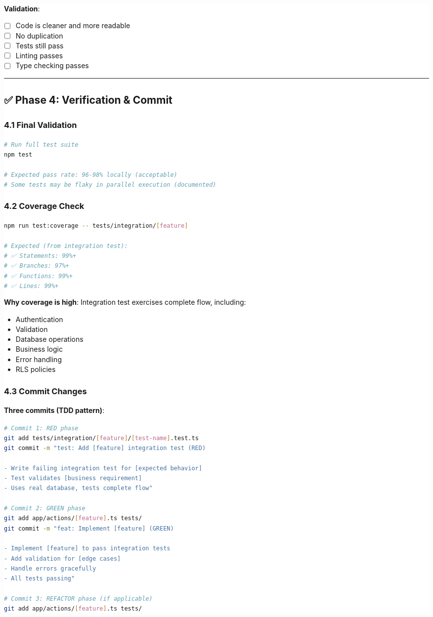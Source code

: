 **Validation**:

- [ ] Code is cleaner and more readable
- [ ] No duplication
- [ ] Tests still pass
- [ ] Linting passes
- [ ] Type checking passes

---

## ✅ **Phase 4: Verification & Commit**

### 4.1 Final Validation

```bash
# Run full test suite
npm test

# Expected pass rate: 96-98% locally (acceptable)
# Some tests may be flaky in parallel execution (documented)
```

### 4.2 Coverage Check

```bash
npm run test:coverage -- tests/integration/[feature]

# Expected (from integration test):
# ✅ Statements: 99%+
# ✅ Branches: 97%+
# ✅ Functions: 99%+
# ✅ Lines: 99%+
```

**Why coverage is high**: Integration test exercises complete flow, including:

- Authentication
- Validation
- Database operations
- Business logic
- Error handling
- RLS policies

### 4.3 Commit Changes

**Three commits (TDD pattern)**:

```bash
# Commit 1: RED phase
git add tests/integration/[feature]/[test-name].test.ts
git commit -m "test: Add [feature] integration test (RED)

- Write failing integration test for [expected behavior]
- Test validates [business requirement]
- Uses real database, tests complete flow"

# Commit 2: GREEN phase
git add app/actions/[feature].ts tests/
git commit -m "feat: Implement [feature] (GREEN)

- Implement [feature] to pass integration tests
- Add validation for [edge cases]
- Handle errors gracefully
- All tests passing"

# Commit 3: REFACTOR phase (if applicable)
git add app/actions/[feature].ts tests/
```